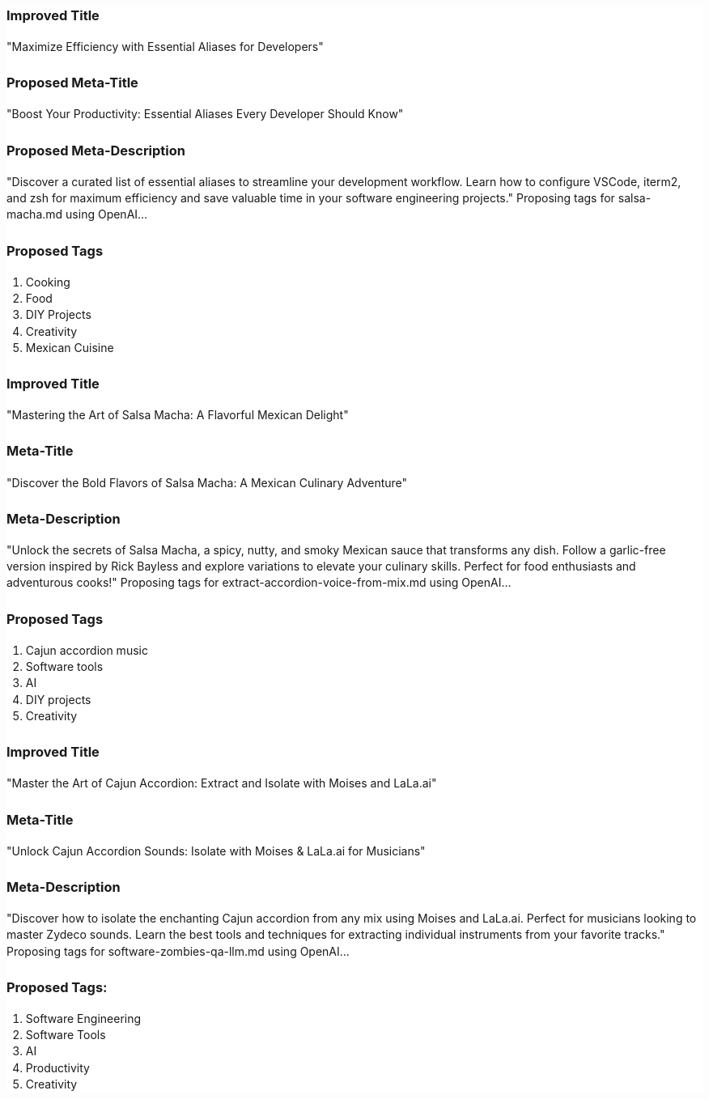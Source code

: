 ### Improved Title
"Maximize Efficiency with Essential Aliases for Developers"

### Proposed Meta-Title
"Boost Your Productivity: Essential Aliases Every Developer Should Know"

### Proposed Meta-Description
"Discover a curated list of essential aliases to streamline your development workflow. Learn how to configure VSCode, iterm2, and zsh for maximum efficiency and save valuable time in your software engineering projects."
Proposing tags for salsa-macha.md using OpenAI...
### Proposed Tags
1. Cooking
2. Food
3. DIY Projects
4. Creativity
5. Mexican Cuisine

### Improved Title
"Mastering the Art of Salsa Macha: A Flavorful Mexican Delight"

### Meta-Title
"Discover the Bold Flavors of Salsa Macha: A Mexican Culinary Adventure"

### Meta-Description
"Unlock the secrets of Salsa Macha, a spicy, nutty, and smoky Mexican sauce that transforms any dish. Follow a garlic-free version inspired by Rick Bayless and explore variations to elevate your culinary skills. Perfect for food enthusiasts and adventurous cooks!"
Proposing tags for extract-accordion-voice-from-mix.md using OpenAI...
### Proposed Tags
1. Cajun accordion music
2. Software tools
3. AI
4. DIY projects
5. Creativity

### Improved Title
"Master the Art of Cajun Accordion: Extract and Isolate with Moises and LaLa.ai"

### Meta-Title
"Unlock Cajun Accordion Sounds: Isolate with Moises & LaLa.ai for Musicians"

### Meta-Description
"Discover how to isolate the enchanting Cajun accordion from any mix using Moises and LaLa.ai. Perfect for musicians looking to master Zydeco sounds. Learn the best tools and techniques for extracting individual instruments from your favorite tracks."
Proposing tags for software-zombies-qa-llm.md using OpenAI...
### Proposed Tags:
1. Software Engineering
2. Software Tools
3. AI
4. Productivity
5. Creativity

